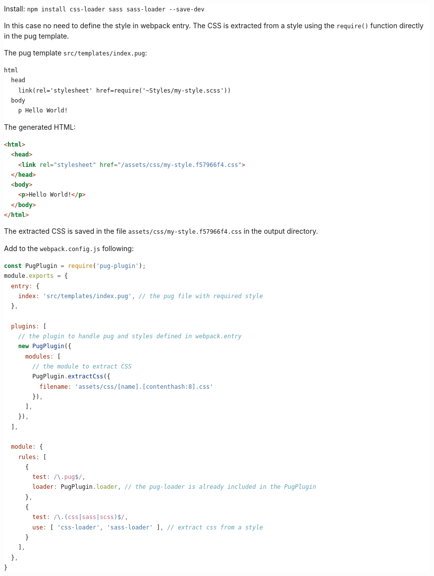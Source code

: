 Install: `npm install css-loader sass sass-loader --save-dev`

In this case no need to define the style in webpack entry.
The CSS is extracted from a style using the `require()` function directly in the pug template.

The pug template `src/templates/index.pug`:
```pug
html
  head
    link(rel='stylesheet' href=require('~Styles/my-style.scss'))
  body
    p Hello World!
```

The generated HTML:
```html
<html>
  <head>
    <link rel="stylesheet" href="/assets/css/my-style.f57966f4.css">
  </head>
  <body>
    <p>Hello World!</p>
  </body>
</html>
```

The extracted CSS is saved in the file `assets/css/my-style.f57966f4.css` in the output directory.

Add to the `webpack.config.js` following:
```js
const PugPlugin = require('pug-plugin');
module.exports = {
  entry: {
    index: 'src/templates/index.pug', // the pug file with required style
  },
  
  plugins: [
    // the plugin to handle pug and styles defined in webpack.entry
    new PugPlugin({
      modules: [
        // the module to extract CSS
        PugPlugin.extractCss({
          filename: 'assets/css/[name].[contenthash:8].css'
        }),
      ],
    }),
  ],

  module: {
    rules: [
      {
        test: /\.pug$/,
        loader: PugPlugin.loader, // the pug-loader is already included in the PugPlugin
      },
      {
        test: /\.(css|sass|scss)$/,
        use: [ 'css-loader', 'sass-loader' ], // extract css from a style
      }
    ],
  },
}

```


[ansis]: https://github.com/webdiscus/ansis
[pug]: https://github.com/pugjs/pug
[pug-api]: https://pugjs.org/api/reference.html
[pug-loader]: https://github.com/webdiscus/pug-loader